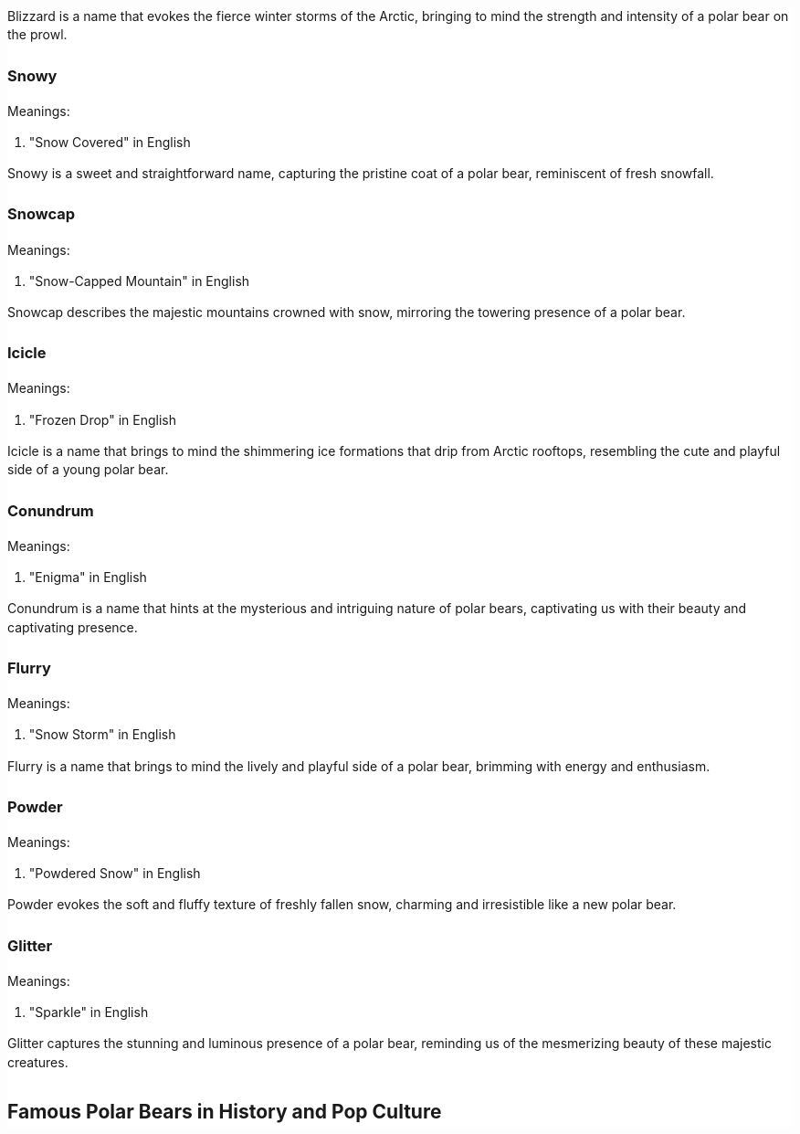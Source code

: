 Blizzard is a name that evokes the fierce winter storms of the Arctic, bringing to mind the strength and intensity of a polar bear on the prowl.

### Snowy 
Meanings: 
1. "Snow Covered" in English 

Snowy is a sweet and straightforward name, capturing the pristine coat of a polar bear, reminiscent of fresh snowfall.

### Snowcap 
Meanings: 
1. "Snow-Capped Mountain" in English 

Snowcap describes the majestic mountains crowned with snow, mirroring the towering presence of a polar bear.

### Icicle 
Meanings: 
1. "Frozen Drop" in English 

Icicle is a name that brings to mind the shimmering ice formations that drip from Arctic rooftops, resembling the cute and playful side of a young polar bear.

### Conundrum 
Meanings: 
1. "Enigma" in English 

Conundrum is a name that hints at the mysterious and intriguing nature of polar bears, captivating us with their beauty and captivating presence. 

### Flurry 
Meanings: 
1. "Snow Storm" in English 

Flurry is a name that brings to mind the lively and playful side of a polar bear, brimming with energy and enthusiasm.

### Powder 
Meanings: 
1. "Powdered Snow" in English 

Powder evokes the soft and fluffy texture of freshly fallen snow, charming and irresistible like a new polar bear. 

### Glitter 
Meanings: 
1. "Sparkle" in English 

Glitter captures the stunning and luminous presence of a polar bear, reminding us of the mesmerizing beauty of these majestic creatures. 

## Famous Polar Bears in History and Pop Culture
